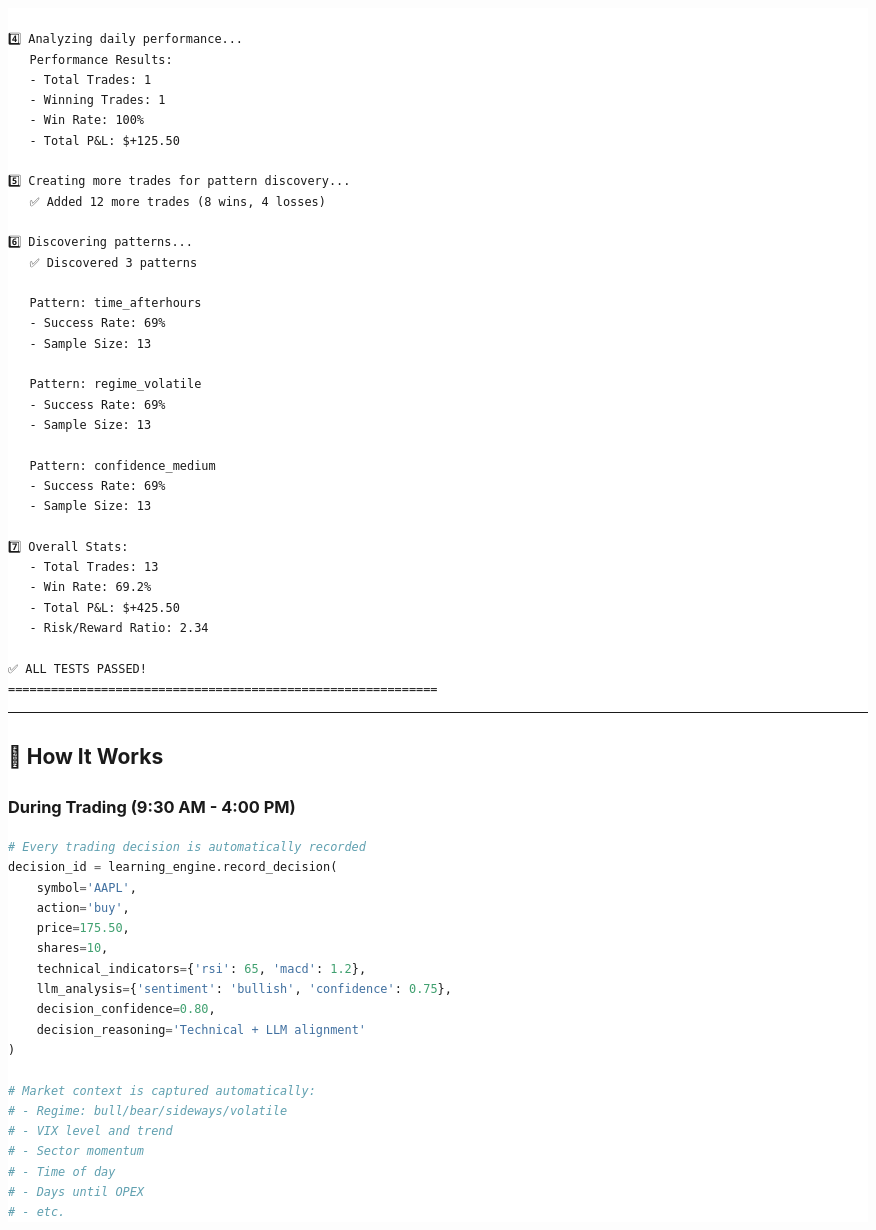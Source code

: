 ```

4️⃣ Analyzing daily performance...
   Performance Results:
   - Total Trades: 1
   - Winning Trades: 1
   - Win Rate: 100%
   - Total P&L: $+125.50

5️⃣ Creating more trades for pattern discovery...
   ✅ Added 12 more trades (8 wins, 4 losses)

6️⃣ Discovering patterns...
   ✅ Discovered 3 patterns
   
   Pattern: time_afterhours
   - Success Rate: 69%
   - Sample Size: 13
   
   Pattern: regime_volatile
   - Success Rate: 69%
   - Sample Size: 13
   
   Pattern: confidence_medium
   - Success Rate: 69%
   - Sample Size: 13

7️⃣ Overall Stats:
   - Total Trades: 13
   - Win Rate: 69.2%
   - Total P&L: $+425.50
   - Risk/Reward Ratio: 2.34

✅ ALL TESTS PASSED!
============================================================
```

---

## 🔄 How It Works

### During Trading (9:30 AM - 4:00 PM)
```python
# Every trading decision is automatically recorded
decision_id = learning_engine.record_decision(
    symbol='AAPL',
    action='buy',
    price=175.50,
    shares=10,
    technical_indicators={'rsi': 65, 'macd': 1.2},
    llm_analysis={'sentiment': 'bullish', 'confidence': 0.75},
    decision_confidence=0.80,
    decision_reasoning='Technical + LLM alignment'
)

# Market context is captured automatically:
# - Regime: bull/bear/sideways/volatile
# - VIX level and trend
# - Sector momentum
# - Time of day
# - Days until OPEX
# - etc.
```
